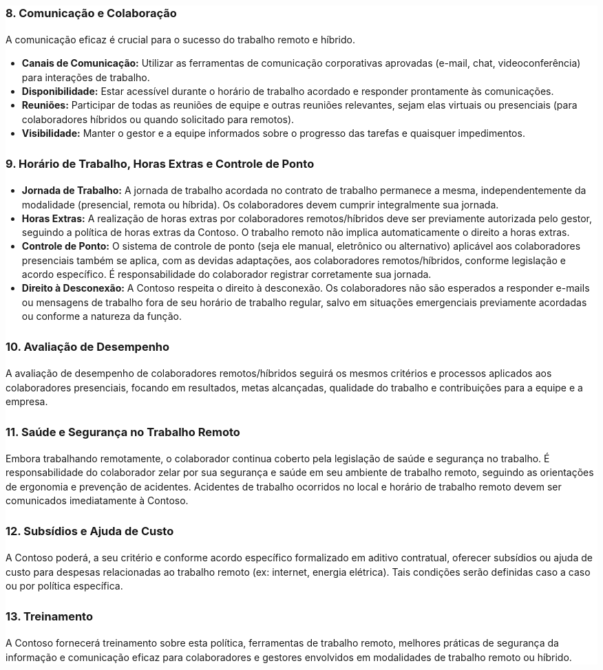 ### 8. Comunicação e Colaboração

A comunicação eficaz é crucial para o sucesso do trabalho remoto e híbrido.

*   **Canais de Comunicação:** Utilizar as ferramentas de comunicação corporativas aprovadas (e-mail, chat, videoconferência) para interações de trabalho.
*   **Disponibilidade:** Estar acessível durante o horário de trabalho acordado e responder prontamente às comunicações.
*   **Reuniões:** Participar de todas as reuniões de equipe e outras reuniões relevantes, sejam elas virtuais ou presenciais (para colaboradores híbridos ou quando solicitado para remotos).
*   **Visibilidade:** Manter o gestor e a equipe informados sobre o progresso das tarefas e quaisquer impedimentos.

### 9. Horário de Trabalho, Horas Extras e Controle de Ponto

*   **Jornada de Trabalho:** A jornada de trabalho acordada no contrato de trabalho permanece a mesma, independentemente da modalidade (presencial, remota ou híbrida). Os colaboradores devem cumprir integralmente sua jornada.
*   **Horas Extras:** A realização de horas extras por colaboradores remotos/híbridos deve ser previamente autorizada pelo gestor, seguindo a política de horas extras da Contoso. O trabalho remoto não implica automaticamente o direito a horas extras.
*   **Controle de Ponto:** O sistema de controle de ponto (seja ele manual, eletrônico ou alternativo) aplicável aos colaboradores presenciais também se aplica, com as devidas adaptações, aos colaboradores remotos/híbridos, conforme legislação e acordo específico. É responsabilidade do colaborador registrar corretamente sua jornada.
*   **Direito à Desconexão:** A Contoso respeita o direito à desconexão. Os colaboradores não são esperados a responder e-mails ou mensagens de trabalho fora de seu horário de trabalho regular, salvo em situações emergenciais previamente acordadas ou conforme a natureza da função.

### 10. Avaliação de Desempenho

A avaliação de desempenho de colaboradores remotos/híbridos seguirá os mesmos critérios e processos aplicados aos colaboradores presenciais, focando em resultados, metas alcançadas, qualidade do trabalho e contribuições para a equipe e a empresa.

### 11. Saúde e Segurança no Trabalho Remoto

Embora trabalhando remotamente, o colaborador continua coberto pela legislação de saúde e segurança no trabalho. É responsabilidade do colaborador zelar por sua segurança e saúde em seu ambiente de trabalho remoto, seguindo as orientações de ergonomia e prevenção de acidentes. Acidentes de trabalho ocorridos no local e horário de trabalho remoto devem ser comunicados imediatamente à Contoso.

### 12. Subsídios e Ajuda de Custo

A Contoso poderá, a seu critério e conforme acordo específico formalizado em aditivo contratual, oferecer subsídios ou ajuda de custo para despesas relacionadas ao trabalho remoto (ex: internet, energia elétrica). Tais condições serão definidas caso a caso ou por política específica.

### 13. Treinamento

A Contoso fornecerá treinamento sobre esta política, ferramentas de trabalho remoto, melhores práticas de segurança da informação e comunicação eficaz para colaboradores e gestores envolvidos em modalidades de trabalho remoto ou híbrido.
